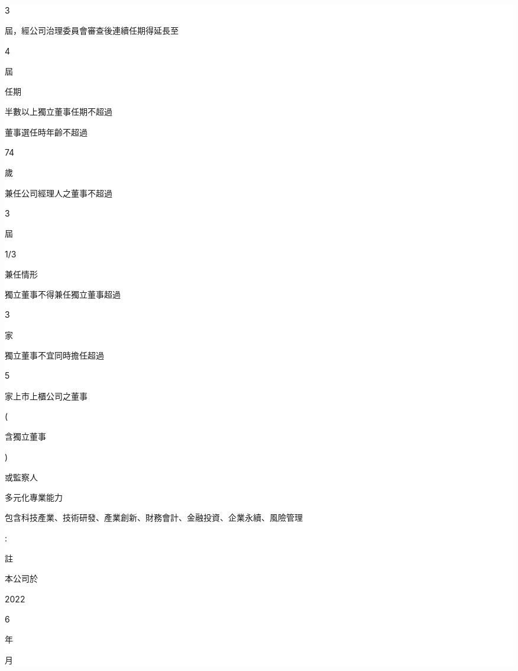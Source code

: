3

屆，經公司治理委員會審查後連續任期得延長至

4

屆

任期

半數以上獨立董事任期不超過

董事選任時年齡不超過

74

歲

兼任公司經理人之董事不超過

3

屆

1/3

兼任情形

獨立董事不得兼任獨立董事超過

3

家

獨立董事不宜同時擔任超過

5

家上市上櫃公司之董事

(

含獨立董事

)

或監察人

多元化專業能力

包含科技產業、技術研發、產業創新、財務會計、金融投資、企業永續、風險管理

:

註

本公司於

2022

6

年

月
